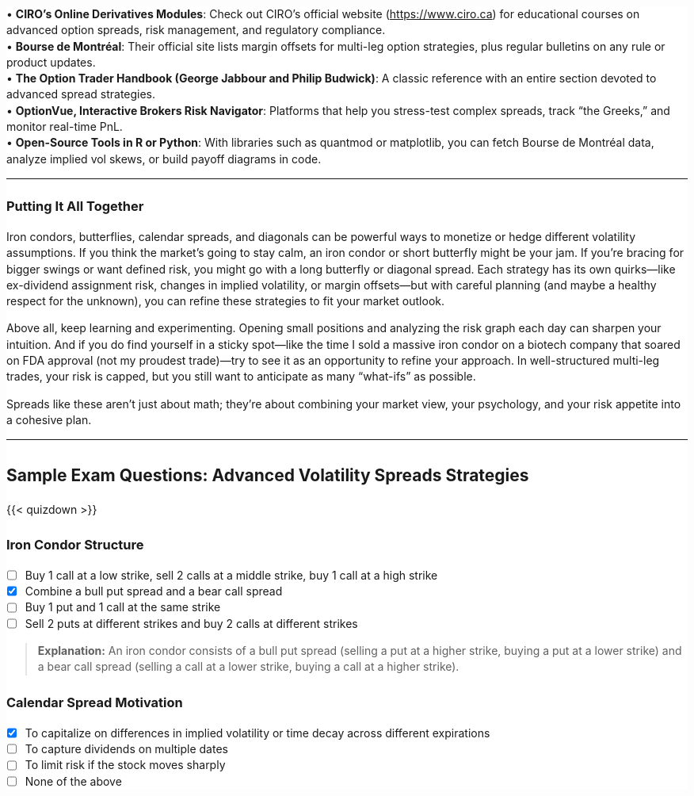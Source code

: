 • **CIRO’s Online Derivatives Modules**: Check out CIRO’s official website (https://www.ciro.ca) for educational courses on advanced option spreads, risk management, and regulatory compliance.  
• **Bourse de Montréal**: Their official site lists margin offsets for multi-leg option strategies, plus regular bulletins on any rule or product updates.  
• **The Option Trader Handbook (George Jabbour and Philip Budwick)**: A classic reference with an entire section devoted to advanced spread strategies.  
• **OptionVue, Interactive Brokers Risk Navigator**: Platforms that help you stress-test complex spreads, track “the Greeks,” and monitor real-time PnL.  
• **Open-Source Tools in R or Python**: With libraries such as quantmod or matplotlib, you can fetch Bourse de Montréal data, analyze implied vol skews, or build payoff diagrams in code.  

---

### Putting It All Together

Iron condors, butterflies, calendar spreads, and diagonals can be powerful ways to monetize or hedge different volatility assumptions. If you think the market’s going to stay calm, an iron condor or short butterfly might be your jam. If you’re bracing for bigger swings or want defined risk, you might go with a long butterfly or diagonal spread. Each strategy has its own quirks—like ex-dividend assignment risk, changes in implied volatility, or margin offsets—but with careful planning (and maybe a healthy respect for the unknown), you can refine these strategies to fit your market outlook.  

Above all, keep learning and experimenting. Opening small positions and analyzing the risk graph each day can sharpen your intuition. And if you do find yourself in a sticky spot—like the time I sold a massive iron condor on a biotech company that soared on FDA approval (not my proudest trade)—try to see it as an opportunity to refine your approach. In well-structured multi-leg trades, your risk is capped, but you still want to anticipate as many “what-ifs” as possible.  

Spreads like these aren’t just about math; they’re about combining your market view, your psychology, and your risk appetite into a cohesive plan.  

---

## Sample Exam Questions: Advanced Volatility Spreads Strategies

{{< quizdown >}}

### Iron Condor Structure
- [ ] Buy 1 call at a low strike, sell 2 calls at a middle strike, buy 1 call at a high strike
- [x] Combine a bull put spread and a bear call spread
- [ ] Buy 1 put and 1 call at the same strike
- [ ] Sell 2 puts at different strikes and buy 2 calls at different strikes

> **Explanation:** An iron condor consists of a bull put spread (selling a put at a higher strike, buying a put at a lower strike) and a bear call spread (selling a call at a lower strike, buying a call at a higher strike).  

### Calendar Spread Motivation
- [x] To capitalize on differences in implied volatility or time decay across different expirations
- [ ] To capture dividends on multiple dates
- [ ] To limit risk if the stock moves sharply
- [ ] None of the above
